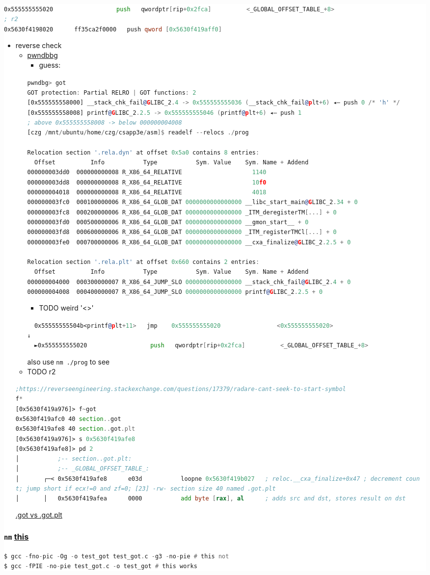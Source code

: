 ```asm
0x555555555020                  push   qwordptr[rip+0x2fca]          <_GLOBAL_OFFSET_TABLE_+8>
; r2
0x5630f4198020      ff35ca2f0000   push qword [0x5630f419aff0]
```
- reverse check
  - [pwndbbg](https://reverseengineering.stackexchange.com/questions/23311/dumping-the-got-with-gdb-at-run-time)
    - guess:
    ```asm
    pwndbg> got
    GOT protection: Partial RELRO | GOT functions: 2
    [0x555555558000] __stack_chk_fail@GLIBC_2.4 -> 0x555555555036 (__stack_chk_fail@plt+6) ◂— push 0 /* 'h' */
    [0x555555558008] printf@GLIBC_2.2.5 -> 0x555555555046 (printf@plt+6) ◂— push 1
    ; above 0x555555558008 -> below 000000004008
    [czg /mnt/ubuntu/home/czg/csapp3e/asm]$ readelf --relocs ./prog 

    Relocation section '.rela.dyn' at offset 0x5a0 contains 8 entries:
      Offset          Info           Type           Sym. Value    Sym. Name + Addend
    000000003dd0  000000000008 R_X86_64_RELATIVE                    1140
    000000003dd8  000000000008 R_X86_64_RELATIVE                    10f0
    000000004018  000000000008 R_X86_64_RELATIVE                    4018
    000000003fc0  000100000006 R_X86_64_GLOB_DAT 0000000000000000 __libc_start_main@GLIBC_2.34 + 0
    000000003fc8  000200000006 R_X86_64_GLOB_DAT 0000000000000000 _ITM_deregisterTM[...] + 0
    000000003fd0  000500000006 R_X86_64_GLOB_DAT 0000000000000000 __gmon_start__ + 0
    000000003fd8  000600000006 R_X86_64_GLOB_DAT 0000000000000000 _ITM_registerTMCl[...] + 0
    000000003fe0  000700000006 R_X86_64_GLOB_DAT 0000000000000000 __cxa_finalize@GLIBC_2.2.5 + 0

    Relocation section '.rela.plt' at offset 0x660 contains 2 entries:
      Offset          Info           Type           Sym. Value    Sym. Name + Addend
    000000004000  000300000007 R_X86_64_JUMP_SLO 0000000000000000 __stack_chk_fail@GLIBC_2.4 + 0
    000000004008  000400000007 R_X86_64_JUMP_SLO 0000000000000000 printf@GLIBC_2.2.5 + 0
    ```
      - TODO weird '<>'
      ```asm
        0x55555555504b<printf@plt+11>   jmp    0x555555555020                <0x555555555020>
    ↓
        ►0x555555555020                  push   qwordptr[rip+0x2fca]          <_GLOBAL_OFFSET_TABLE_+8>

      ```
      also use `nm ./prog` to see
  - TODO r2
  ```asm
  ;https://reverseengineering.stackexchange.com/questions/17379/radare-cant-seek-to-start-symbol
  f*
  [0x5630f419a976]> f~got
  0x5630f419afc0 40 section..got
  0x5630f419afe8 40 section..got.plt
  [0x5630f419a976]> s 0x5630f419afe8
  [0x5630f419afe8]> pd 2
  │           ;-- section..got.plt:
  │           ;-- _GLOBAL_OFFSET_TABLE_:
  │       ┌─< 0x5630f419afe8      e03d           loopne 0x5630f419b027   ; reloc.__cxa_finalize+0x47 ; decrement count; jump short if ecx!=0 and zf=0; [23] -rw- section size 40 named .got.plt
  │       │   0x5630f419afea      0000           add byte [rax], al      ; adds src and dst, stores result on dst
  ```
  [.got vs .got.plt](https://maskray.me/blog/2021-08-29-all-about-global-offset-table)
### `nm` [this](https://stackoverflow.com/questions/9686764/how-can-i-get-the-global-offset-table-address-in-my-program)
```asm
$ gcc -fno-pic -Og -o test_got test_got.c -g3 -no-pie # this not
$ gcc -fPIE -no-pie test_got.c -o test_got # this works
```